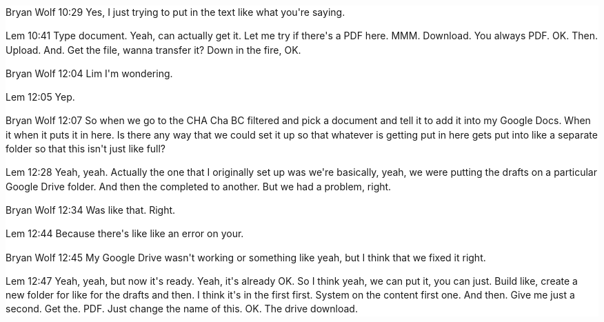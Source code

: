 Bryan Wolf   10:29
Yes, I just trying to put in the text like what you're saying.

Lem   10:41
Type document.
Yeah, can actually get it.
Let me try if there's a PDF here.
MMM.
Download.
You always PDF.
OK.
Then.
Upload.
And.
Get the file, wanna transfer it?
Down in the fire, OK.

Bryan Wolf   12:04
Lim I'm wondering.

Lem   12:05
Yep.

Bryan Wolf   12:07
So when we go to the CHA Cha BC filtered and pick a document and tell it to add it into my Google Docs. When it when it puts it in here.
Is there any way that we could set it up so that whatever is getting put in here gets put into like a separate folder so that this isn't just like full?

Lem   12:28
Yeah, yeah. Actually the one that I originally set up was we're basically, yeah, we were putting the drafts on a particular Google Drive folder. And then the completed to another. But we had a problem, right.

Bryan Wolf   12:34
Was like that.
Right.

Lem   12:44
Because there's like like an error on your.

Bryan Wolf   12:45
My Google Drive wasn't working or something like yeah, but I think that we fixed it right.

Lem   12:47
Yeah, yeah, but now it's ready.
Yeah, it's already OK.
So I think yeah, we can put it, you can just.
Build like, create a new folder for like for the drafts and then.
I think it's in the first first.
System on the content first one.
And then.
Give me just a second. Get the.
PDF.
Just change the name of this.
OK.
The drive download.
